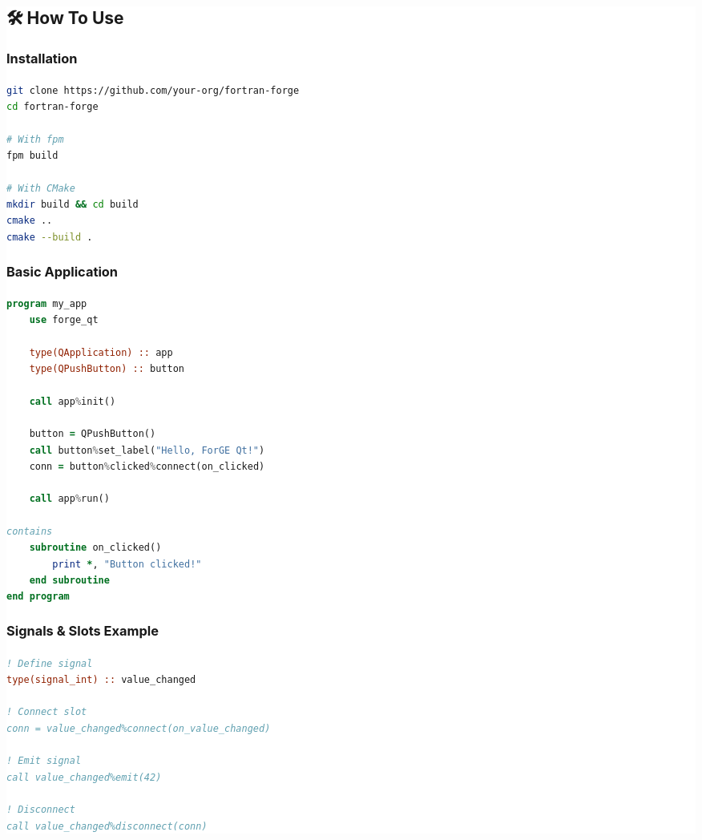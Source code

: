 ## 🛠️ How To Use

### Installation

```bash
git clone https://github.com/your-org/fortran-forge
cd fortran-forge

# With fpm
fpm build

# With CMake
mkdir build && cd build
cmake ..
cmake --build .
```

### Basic Application

```fortran
program my_app
    use forge_qt
    
    type(QApplication) :: app
    type(QPushButton) :: button
    
    call app%init()
    
    button = QPushButton()
    call button%set_label("Hello, ForGE Qt!")
    conn = button%clicked%connect(on_clicked)
    
    call app%run()
    
contains
    subroutine on_clicked()
        print *, "Button clicked!"
    end subroutine
end program
```

### Signals & Slots Example

```fortran
! Define signal
type(signal_int) :: value_changed

! Connect slot
conn = value_changed%connect(on_value_changed)

! Emit signal
call value_changed%emit(42)

! Disconnect
call value_changed%disconnect(conn)
```
